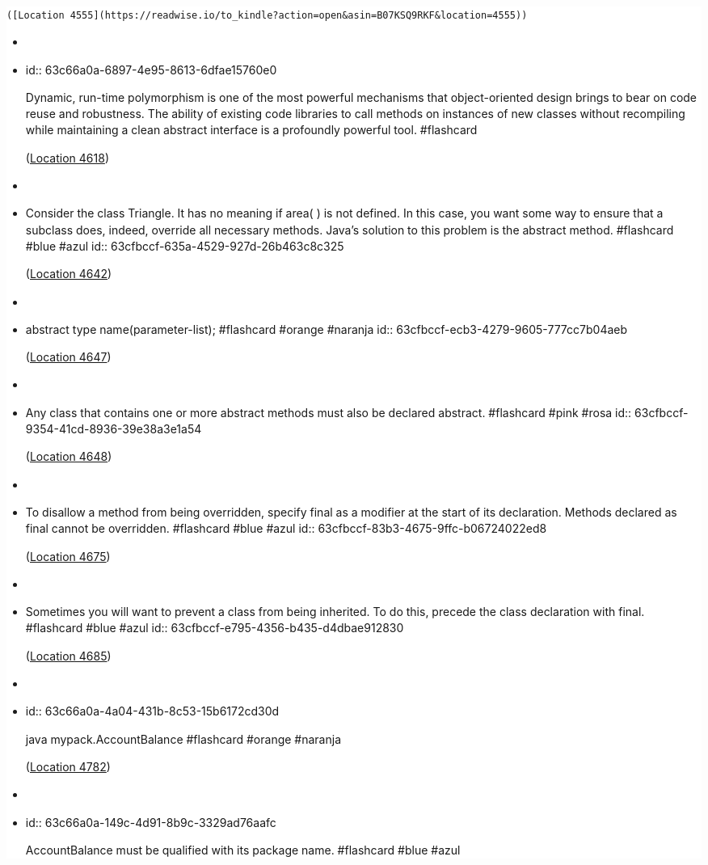   
    ([Location 4555](https://readwise.io/to_kindle?action=open&asin=B07KSQ9RKF&location=4555))
-
- id:: 63c66a0a-6897-4e95-8613-6dfae15760e0
  
  Dynamic, run-time polymorphism is one of the most powerful mechanisms that object-oriented design brings to bear on code reuse and robustness. The ability of existing code libraries to call methods on instances of new classes without recompiling while maintaining a clean abstract interface is a profoundly powerful tool. #flashcard 
  
  
    ([Location 4618](https://readwise.io/to_kindle?action=open&asin=B07KSQ9RKF&location=4618))
-
- Consider the class Triangle. It has no meaning if area( ) is not defined. In this case, you want some way to ensure that a subclass does, indeed, override all necessary methods. Java’s solution to this problem is the abstract method. #flashcard  #blue #azul 
  id:: 63cfbccf-635a-4529-927d-26b463c8c325
  
  
    ([Location 4642](https://readwise.io/to_kindle?action=open&asin=B07KSQ9RKF&location=4642))
-
- abstract type name(parameter-list); #flashcard  #orange #naranja 
  id:: 63cfbccf-ecb3-4279-9605-777cc7b04aeb
  
  
    ([Location 4647](https://readwise.io/to_kindle?action=open&asin=B07KSQ9RKF&location=4647))
-
- Any class that contains one or more abstract methods must also be declared abstract. #flashcard  #pink #rosa 
  id:: 63cfbccf-9354-41cd-8936-39e38a3e1a54
  
  
    ([Location 4648](https://readwise.io/to_kindle?action=open&asin=B07KSQ9RKF&location=4648))
-
- To disallow a method from being overridden, specify final as a modifier at the start of its declaration. Methods declared as final cannot be overridden. #flashcard  #blue #azul 
  id:: 63cfbccf-83b3-4675-9ffc-b06724022ed8
  
  
    ([Location 4675](https://readwise.io/to_kindle?action=open&asin=B07KSQ9RKF&location=4675))
-
- Sometimes you will want to prevent a class from being inherited. To do this, precede the class declaration with final. #flashcard  #blue #azul 
  id:: 63cfbccf-e795-4356-b435-d4dbae912830
  
  
    ([Location 4685](https://readwise.io/to_kindle?action=open&asin=B07KSQ9RKF&location=4685))
-
- id:: 63c66a0a-4a04-431b-8c53-15b6172cd30d
  
  java mypack.AccountBalance #flashcard  #orange #naranja 
  
  
    ([Location 4782](https://readwise.io/to_kindle?action=open&asin=B07KSQ9RKF&location=4782))
-
- id:: 63c66a0a-149c-4d91-8b9c-3329ad76aafc
  
  AccountBalance must be qualified with its package name. #flashcard  #blue #azul 
  
  